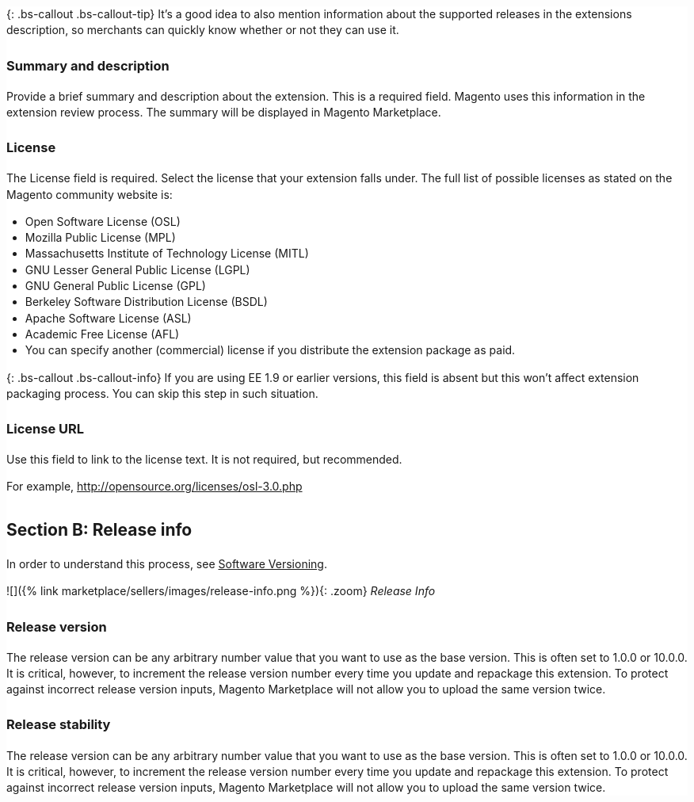 {: .bs-callout .bs-callout-tip}
It’s a good idea to also mention information about the supported releases in the extensions description, so merchants can quickly know whether or not they can use it.

### Summary and description

Provide a brief summary and description about the extension. This is a required field. Magento uses this information in the extension review process. The summary will be displayed in Magento Marketplace.

### License

The License field is required. Select the license that your extension falls under. The full list of possible licenses as stated on the Magento community website is:

-  Open Software License (OSL)
-  Mozilla Public License (MPL)
-  Massachusetts Institute of Technology License (MITL)
-  GNU Lesser General Public License (LGPL)
-  GNU General Public License (GPL)
-  Berkeley Software Distribution License (BSDL)
-  Apache Software License (ASL)
-  Academic Free License (AFL)
-  You can specify another (commercial) license if you distribute the extension package as paid.

{: .bs-callout .bs-callout-info}
If you are using EE 1.9 or earlier versions, this field is absent but this won’t affect extension packaging process. You can skip this step in such situation.

### License URL

Use this field to link to the license text. It is not required, but recommended.

For example, http://opensource.org/licenses/osl-3.0.php

## Section B: Release info

In order to understand this process, see [Software Versioning][1].

![]({% link marketplace/sellers/images/release-info.png %}){: .zoom}
_Release Info_

### Release version

The release version can be any arbitrary number value that you want to use as the base version. This is often set to 1.0.0 or 10.0.0. It is critical, however, to increment the release version number every time you update and repackage this extension. To protect against incorrect release version inputs, Magento Marketplace will not allow you to upload the same version twice.

### Release stability

The release version can be any arbitrary number value that you want to use as the base version. This is often set to 1.0.0 or 10.0.0. It is critical, however, to increment the release version number every time you update and repackage this extension. To protect against incorrect release version inputs, Magento Marketplace will not allow you to upload the same version twice.


[1]: https://en.wikipedia.org/wiki/Software_versioning
[2]: http://php.net/version-compare